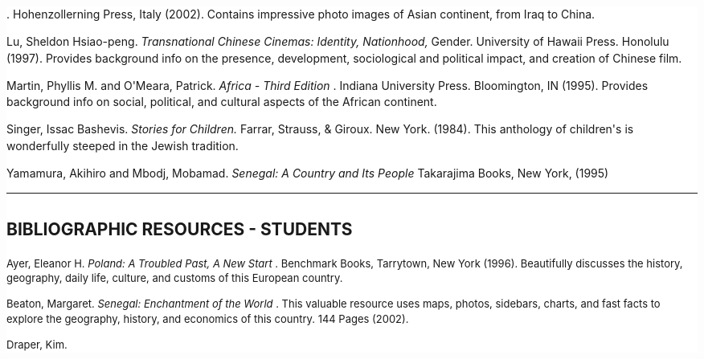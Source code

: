 . Hohenzollerning Press, Italy (2002).  Contains impressive photo images of Asian continent, from Iraq to China.
</p>
<p>
Lu, Sheldon Hsiao-peng.
<i>
Transnational Chinese Cinemas:  Identity, Nationhood,
<i>
<b>
</b>
</i>
</i>
Gender.  University of Hawaii Press. Honolulu (1997).  Provides background info on the presence, development, sociological and political impact, and creation of Chinese film.
</p>
<p>
Martin, Phyllis M. and O'Meara, Patrick.
<i>
Africa - Third Edition
</i>
.  Indiana University Press.  Bloomington, IN (1995).  Provides background info on social, political, and cultural aspects of the African continent.
</p>
<p>
Singer, Issac Bashevis.
<i>
Stories for Children.
</i>
Farrar, Strauss, &amp; Giroux.  New York.  (1984).  This anthology of children's is wonderfully steeped in the Jewish tradition.
</p>
<p>
Yamamura, Akihiro and Mbodj, Mobamad.
<i>
Senegal:  A Country and Its People
</i>
Takarajima Books, New York,  (1995)
</p>
</font>
</p>
<hr/>
<h2>
BIBLIOGRAPHIC RESOURCES - STUDENTS
</h2>
<font size="-1">
<p>
Ayer, Eleanor H.
<i>
Poland:  A Troubled Past, A New Start
</i>
.  Benchmark Books, Tarrytown, New York (1996).  Beautifully discusses the history, geography, daily life, culture, and customs of this European country.
</p>
<p>
Beaton, Margaret.
<i>
Senegal: Enchantment of the World
</i>
.  This valuable resource uses maps, photos, sidebars, charts, and fast facts to explore the geography, history, and economics of this country.  144 Pages (2002).
</p>
<p>
Draper, Kim.
<i>